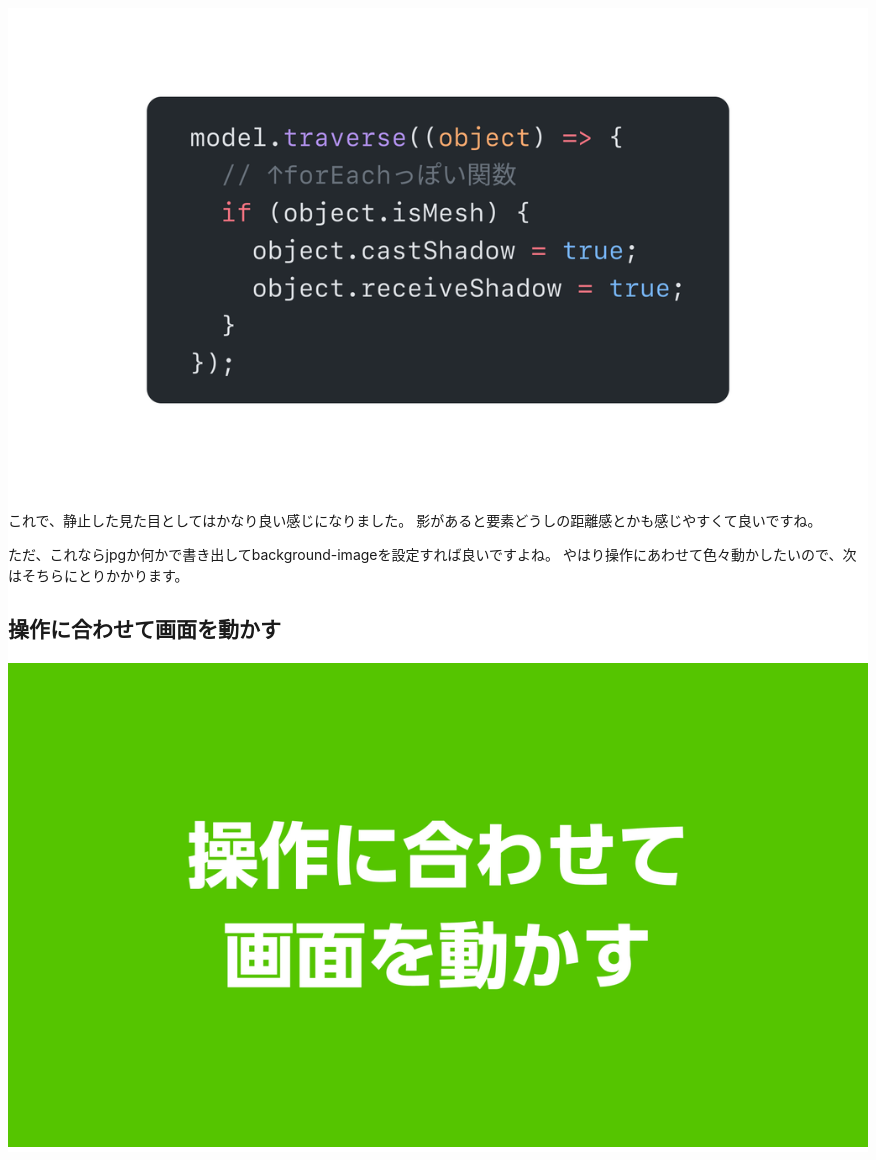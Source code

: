 ![](slides/25.png)

これで、静止した見た目としてはかなり良い感じになりました。
影があると要素どうしの距離感とかも感じやすくて良いですね。

ただ、これならjpgか何かで書き出してbackground-imageを設定すれば良いですよね。
やはり操作にあわせて色々動かしたいので、次はそちらにとりかかります。

## 操作に合わせて画面を動かす

![](slides/26.png)
